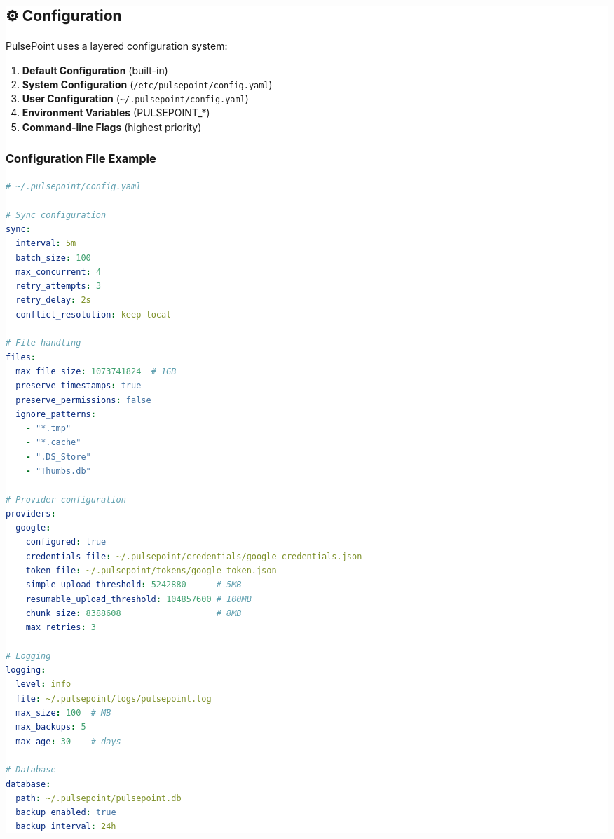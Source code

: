 ## ⚙️ Configuration

PulsePoint uses a layered configuration system:

1. **Default Configuration** (built-in)
2. **System Configuration** (`/etc/pulsepoint/config.yaml`)
3. **User Configuration** (`~/.pulsepoint/config.yaml`)
4. **Environment Variables** (PULSEPOINT_*)
5. **Command-line Flags** (highest priority)

### Configuration File Example

```yaml
# ~/.pulsepoint/config.yaml

# Sync configuration
sync:
  interval: 5m
  batch_size: 100
  max_concurrent: 4
  retry_attempts: 3
  retry_delay: 2s
  conflict_resolution: keep-local

# File handling
files:
  max_file_size: 1073741824  # 1GB
  preserve_timestamps: true
  preserve_permissions: false
  ignore_patterns:
    - "*.tmp"
    - "*.cache"
    - ".DS_Store"
    - "Thumbs.db"

# Provider configuration
providers:
  google:
    configured: true
    credentials_file: ~/.pulsepoint/credentials/google_credentials.json
    token_file: ~/.pulsepoint/tokens/google_token.json
    simple_upload_threshold: 5242880      # 5MB
    resumable_upload_threshold: 104857600 # 100MB
    chunk_size: 8388608                   # 8MB
    max_retries: 3

# Logging
logging:
  level: info
  file: ~/.pulsepoint/logs/pulsepoint.log
  max_size: 100  # MB
  max_backups: 5
  max_age: 30    # days

# Database
database:
  path: ~/.pulsepoint/pulsepoint.db
  backup_enabled: true
  backup_interval: 24h
```
